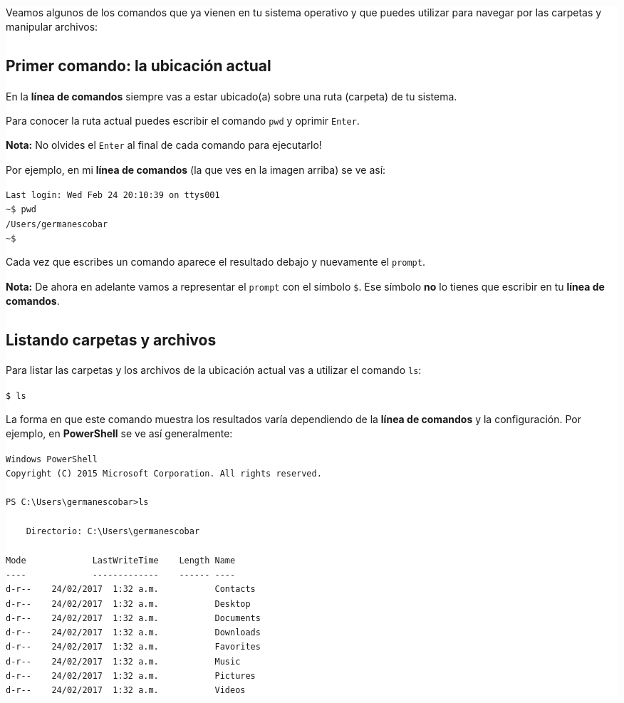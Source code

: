 Veamos algunos de los comandos que ya vienen en tu sistema operativo y que puedes utilizar para navegar por las carpetas y manipular archivos:

## Primer comando: la ubicación actual

En la **línea de comandos** siempre vas a estar ubicado(a) sobre una ruta (carpeta) de tu sistema.

Para conocer la ruta actual puedes escribir el comando `pwd` y oprimir `Enter`.

**Nota:** No olvides el `Enter` al final de cada comando para ejecutarlo!

Por ejemplo, en mi **línea de comandos** (la que ves en la imagen arriba) se ve así:

```
Last login: Wed Feb 24 20:10:39 on ttys001
~$ pwd
/Users/germanescobar
~$
```

Cada vez que escribes un comando aparece el resultado debajo y nuevamente el `prompt`.

**Nota:** De ahora en adelante vamos a representar el `prompt` con el símbolo `$`. Ese símbolo **no** lo tienes que escribir en tu **línea de comandos**.

## Listando carpetas y archivos

Para listar las carpetas y los archivos de la ubicación actual vas a utilizar el comando `ls`:

```
$ ls
```

La forma en que este comando muestra los resultados varía dependiendo de la **línea de comandos** y la configuración. Por ejemplo, en **PowerShell** se ve así generalmente:

```
Windows PowerShell
Copyright (C) 2015 Microsoft Corporation. All rights reserved.

PS C:\Users\germanescobar>ls

    Directorio: C:\Users\germanescobar

Mode             LastWriteTime    Length Name
----             -------------    ------ ----
d-r--    24/02/2017  1:32 a.m.           Contacts
d-r--    24/02/2017  1:32 a.m.           Desktop
d-r--    24/02/2017  1:32 a.m.           Documents
d-r--    24/02/2017  1:32 a.m.           Downloads
d-r--    24/02/2017  1:32 a.m.           Favorites
d-r--    24/02/2017  1:32 a.m.           Music
d-r--    24/02/2017  1:32 a.m.           Pictures
d-r--    24/02/2017  1:32 a.m.           Videos
```
